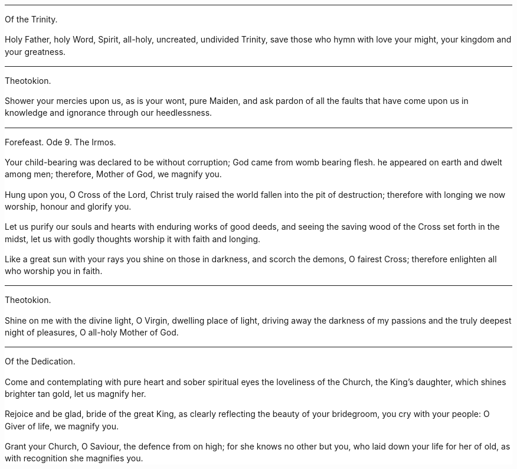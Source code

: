 ****

Of the Trinity.

Holy Father, holy Word, Spirit, all-holy, uncreated, undivided Trinity,
save those who hymn with love your might, your kingdom and your
greatness.

****

Theotokion.

Shower your mercies upon us, as is your wont, pure Maiden, and ask
pardon of all the faults that have come upon us in knowledge and
ignorance through our heedlessness.

****

Forefeast. Ode 9. The Irmos.

Your child-bearing was declared to be without corruption; God came from
womb bearing flesh. he appeared on earth and dwelt among men; therefore,
Mother of God, we magnify you.

Hung upon you, O Cross of the Lord, Christ truly raised the world fallen
into the pit of destruction; therefore with longing we now worship,
honour and glorify you.

Let us purify our souls and hearts with enduring works of good deeds,
and seeing the saving wood of the Cross set forth in the midst, let us
with godly thoughts worship it with faith and longing.

Like a great sun with your rays you shine on those in darkness, and
scorch the demons, O fairest Cross; therefore enlighten all who worship
you in faith.

****

Theotokion.

Shine on me with the divine light, O Virgin, dwelling place of light,
driving away the darkness of my passions and the truly deepest night of
pleasures, O all-holy Mother of God.

****

Of the Dedication.

Come and contemplating with pure heart and sober spiritual eyes the
loveliness of the Church, the King’s daughter, which shines brighter tan
gold, let us magnify her.

Rejoice and be glad, bride of the great King, as clearly reflecting the
beauty of your bridegroom, you cry with your people: O Giver of life, we
magnify you.

Grant your Church, O Saviour, the defence from on high; for she knows no
other but you, who laid down your life for her of old, as with
recognition she magnifies you.
